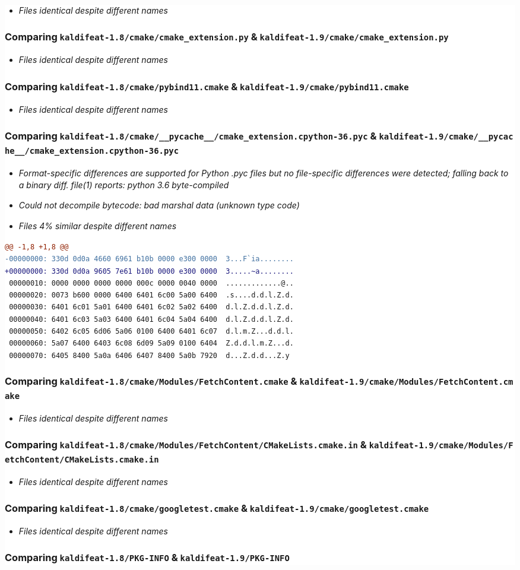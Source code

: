  * *Files identical despite different names*

### Comparing `kaldifeat-1.8/cmake/cmake_extension.py` & `kaldifeat-1.9/cmake/cmake_extension.py`

 * *Files identical despite different names*

### Comparing `kaldifeat-1.8/cmake/pybind11.cmake` & `kaldifeat-1.9/cmake/pybind11.cmake`

 * *Files identical despite different names*

### Comparing `kaldifeat-1.8/cmake/__pycache__/cmake_extension.cpython-36.pyc` & `kaldifeat-1.9/cmake/__pycache__/cmake_extension.cpython-36.pyc`

 * *Format-specific differences are supported for Python .pyc files but no file-specific differences were detected; falling back to a binary diff. file(1) reports: python 3.6 byte-compiled*

 * *Could not decompile bytecode: bad marshal data (unknown type code)*

 * *Files 4% similar despite different names*

```diff
@@ -1,8 +1,8 @@
-00000000: 330d 0d0a 4660 6961 b10b 0000 e300 0000  3...F`ia........
+00000000: 330d 0d0a 9605 7e61 b10b 0000 e300 0000  3.....~a........
 00000010: 0000 0000 0000 0000 000c 0000 0040 0000  .............@..
 00000020: 0073 b600 0000 6400 6401 6c00 5a00 6400  .s....d.d.l.Z.d.
 00000030: 6401 6c01 5a01 6400 6401 6c02 5a02 6400  d.l.Z.d.d.l.Z.d.
 00000040: 6401 6c03 5a03 6400 6401 6c04 5a04 6400  d.l.Z.d.d.l.Z.d.
 00000050: 6402 6c05 6d06 5a06 0100 6400 6401 6c07  d.l.m.Z...d.d.l.
 00000060: 5a07 6400 6403 6c08 6d09 5a09 0100 6404  Z.d.d.l.m.Z...d.
 00000070: 6405 8400 5a0a 6406 6407 8400 5a0b 7920  d...Z.d.d...Z.y
```

### Comparing `kaldifeat-1.8/cmake/Modules/FetchContent.cmake` & `kaldifeat-1.9/cmake/Modules/FetchContent.cmake`

 * *Files identical despite different names*

### Comparing `kaldifeat-1.8/cmake/Modules/FetchContent/CMakeLists.cmake.in` & `kaldifeat-1.9/cmake/Modules/FetchContent/CMakeLists.cmake.in`

 * *Files identical despite different names*

### Comparing `kaldifeat-1.8/cmake/googletest.cmake` & `kaldifeat-1.9/cmake/googletest.cmake`

 * *Files identical despite different names*

### Comparing `kaldifeat-1.8/PKG-INFO` & `kaldifeat-1.9/PKG-INFO`
